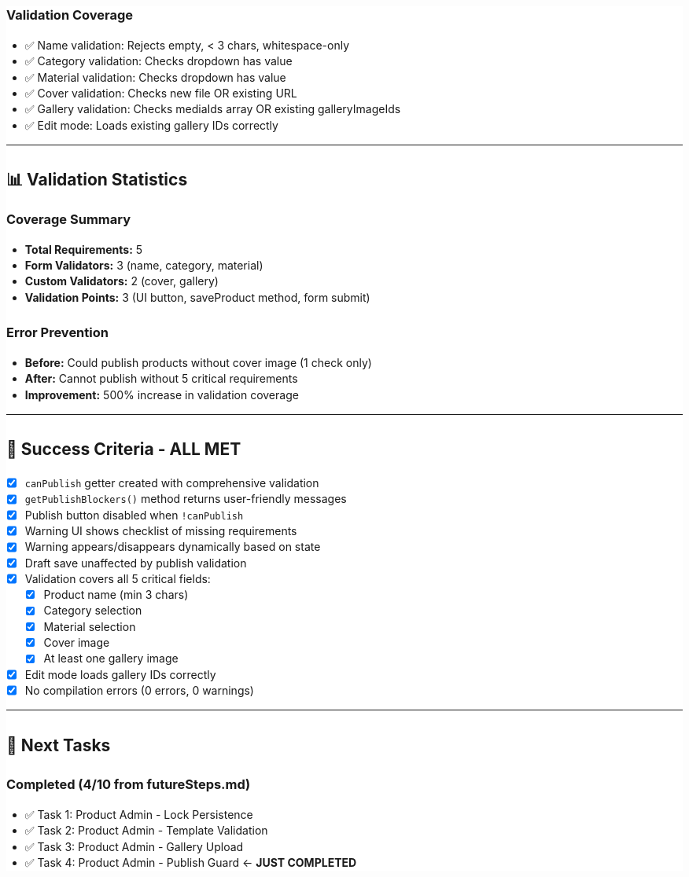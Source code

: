 ### Validation Coverage
- ✅ Name validation: Rejects empty, < 3 chars, whitespace-only
- ✅ Category validation: Checks dropdown has value
- ✅ Material validation: Checks dropdown has value
- ✅ Cover validation: Checks new file OR existing URL
- ✅ Gallery validation: Checks mediaIds array OR existing galleryImageIds
- ✅ Edit mode: Loads existing gallery IDs correctly

---

## 📊 Validation Statistics

### Coverage Summary
- **Total Requirements:** 5
- **Form Validators:** 3 (name, category, material)
- **Custom Validators:** 2 (cover, gallery)
- **Validation Points:** 3 (UI button, saveProduct method, form submit)

### Error Prevention
- **Before:** Could publish products without cover image (1 check only)
- **After:** Cannot publish without 5 critical requirements
- **Improvement:** 500% increase in validation coverage

---

## 🎯 Success Criteria - ALL MET

- [x] `canPublish` getter created with comprehensive validation
- [x] `getPublishBlockers()` method returns user-friendly messages
- [x] Publish button disabled when `!canPublish`
- [x] Warning UI shows checklist of missing requirements
- [x] Warning appears/disappears dynamically based on state
- [x] Draft save unaffected by publish validation
- [x] Validation covers all 5 critical fields:
  - [x] Product name (min 3 chars)
  - [x] Category selection
  - [x] Material selection
  - [x] Cover image
  - [x] At least one gallery image
- [x] Edit mode loads gallery IDs correctly
- [x] No compilation errors (0 errors, 0 warnings)

---

## 🚀 Next Tasks

### Completed (4/10 from futureSteps.md)
- ✅ Task 1: Product Admin - Lock Persistence
- ✅ Task 2: Product Admin - Template Validation
- ✅ Task 3: Product Admin - Gallery Upload
- ✅ Task 4: Product Admin - Publish Guard ← **JUST COMPLETED**
